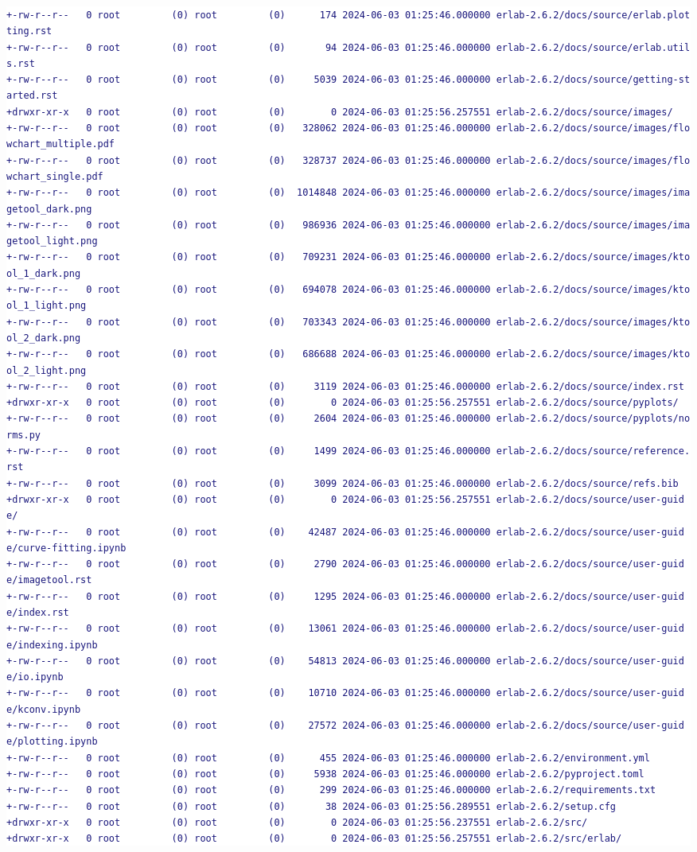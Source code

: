 ```diff
+-rw-r--r--   0 root         (0) root         (0)      174 2024-06-03 01:25:46.000000 erlab-2.6.2/docs/source/erlab.plotting.rst
+-rw-r--r--   0 root         (0) root         (0)       94 2024-06-03 01:25:46.000000 erlab-2.6.2/docs/source/erlab.utils.rst
+-rw-r--r--   0 root         (0) root         (0)     5039 2024-06-03 01:25:46.000000 erlab-2.6.2/docs/source/getting-started.rst
+drwxr-xr-x   0 root         (0) root         (0)        0 2024-06-03 01:25:56.257551 erlab-2.6.2/docs/source/images/
+-rw-r--r--   0 root         (0) root         (0)   328062 2024-06-03 01:25:46.000000 erlab-2.6.2/docs/source/images/flowchart_multiple.pdf
+-rw-r--r--   0 root         (0) root         (0)   328737 2024-06-03 01:25:46.000000 erlab-2.6.2/docs/source/images/flowchart_single.pdf
+-rw-r--r--   0 root         (0) root         (0)  1014848 2024-06-03 01:25:46.000000 erlab-2.6.2/docs/source/images/imagetool_dark.png
+-rw-r--r--   0 root         (0) root         (0)   986936 2024-06-03 01:25:46.000000 erlab-2.6.2/docs/source/images/imagetool_light.png
+-rw-r--r--   0 root         (0) root         (0)   709231 2024-06-03 01:25:46.000000 erlab-2.6.2/docs/source/images/ktool_1_dark.png
+-rw-r--r--   0 root         (0) root         (0)   694078 2024-06-03 01:25:46.000000 erlab-2.6.2/docs/source/images/ktool_1_light.png
+-rw-r--r--   0 root         (0) root         (0)   703343 2024-06-03 01:25:46.000000 erlab-2.6.2/docs/source/images/ktool_2_dark.png
+-rw-r--r--   0 root         (0) root         (0)   686688 2024-06-03 01:25:46.000000 erlab-2.6.2/docs/source/images/ktool_2_light.png
+-rw-r--r--   0 root         (0) root         (0)     3119 2024-06-03 01:25:46.000000 erlab-2.6.2/docs/source/index.rst
+drwxr-xr-x   0 root         (0) root         (0)        0 2024-06-03 01:25:56.257551 erlab-2.6.2/docs/source/pyplots/
+-rw-r--r--   0 root         (0) root         (0)     2604 2024-06-03 01:25:46.000000 erlab-2.6.2/docs/source/pyplots/norms.py
+-rw-r--r--   0 root         (0) root         (0)     1499 2024-06-03 01:25:46.000000 erlab-2.6.2/docs/source/reference.rst
+-rw-r--r--   0 root         (0) root         (0)     3099 2024-06-03 01:25:46.000000 erlab-2.6.2/docs/source/refs.bib
+drwxr-xr-x   0 root         (0) root         (0)        0 2024-06-03 01:25:56.257551 erlab-2.6.2/docs/source/user-guide/
+-rw-r--r--   0 root         (0) root         (0)    42487 2024-06-03 01:25:46.000000 erlab-2.6.2/docs/source/user-guide/curve-fitting.ipynb
+-rw-r--r--   0 root         (0) root         (0)     2790 2024-06-03 01:25:46.000000 erlab-2.6.2/docs/source/user-guide/imagetool.rst
+-rw-r--r--   0 root         (0) root         (0)     1295 2024-06-03 01:25:46.000000 erlab-2.6.2/docs/source/user-guide/index.rst
+-rw-r--r--   0 root         (0) root         (0)    13061 2024-06-03 01:25:46.000000 erlab-2.6.2/docs/source/user-guide/indexing.ipynb
+-rw-r--r--   0 root         (0) root         (0)    54813 2024-06-03 01:25:46.000000 erlab-2.6.2/docs/source/user-guide/io.ipynb
+-rw-r--r--   0 root         (0) root         (0)    10710 2024-06-03 01:25:46.000000 erlab-2.6.2/docs/source/user-guide/kconv.ipynb
+-rw-r--r--   0 root         (0) root         (0)    27572 2024-06-03 01:25:46.000000 erlab-2.6.2/docs/source/user-guide/plotting.ipynb
+-rw-r--r--   0 root         (0) root         (0)      455 2024-06-03 01:25:46.000000 erlab-2.6.2/environment.yml
+-rw-r--r--   0 root         (0) root         (0)     5938 2024-06-03 01:25:46.000000 erlab-2.6.2/pyproject.toml
+-rw-r--r--   0 root         (0) root         (0)      299 2024-06-03 01:25:46.000000 erlab-2.6.2/requirements.txt
+-rw-r--r--   0 root         (0) root         (0)       38 2024-06-03 01:25:56.289551 erlab-2.6.2/setup.cfg
+drwxr-xr-x   0 root         (0) root         (0)        0 2024-06-03 01:25:56.237551 erlab-2.6.2/src/
+drwxr-xr-x   0 root         (0) root         (0)        0 2024-06-03 01:25:56.257551 erlab-2.6.2/src/erlab/
```